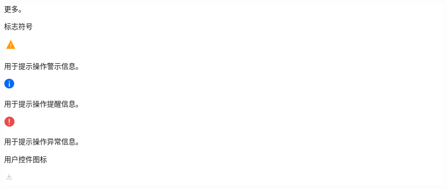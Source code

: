 </td>
<td class="cellrowborder" valign="top" headers="mcps1.2.4.1.2 "><p id="zh-cn_topic_0000001234342694_zh-cn_topic_0228242391_zh-cn_topic_0188408909_p17767173812289"><a name="zh-cn_topic_0000001234342694_zh-cn_topic_0228242391_zh-cn_topic_0188408909_p17767173812289"></a><a name="zh-cn_topic_0000001234342694_zh-cn_topic_0228242391_zh-cn_topic_0188408909_p17767173812289"></a>更多。</p>
</td>
</tr>
<tr id="zh-cn_topic_0000001234342694_zh-cn_topic_0228242391_zh-cn_topic_0188408909_row1461975872418"><td class="cellrowborder" rowspan="3" valign="top" width="23%" headers="mcps1.2.4.1.1 "><p id="zh-cn_topic_0000001234342694_zh-cn_topic_0228242391_zh-cn_topic_0188408909_p1851122214381"><a name="zh-cn_topic_0000001234342694_zh-cn_topic_0228242391_zh-cn_topic_0188408909_p1851122214381"></a><a name="zh-cn_topic_0000001234342694_zh-cn_topic_0228242391_zh-cn_topic_0188408909_p1851122214381"></a>标志符号</p>
</td>
<td class="cellrowborder" valign="top" width="16.98%" headers="mcps1.2.4.1.2 "><p id="zh-cn_topic_0000001234342694_zh-cn_topic_0228242391_zh-cn_topic_0188408909_p1651132233813"><a name="zh-cn_topic_0000001234342694_zh-cn_topic_0228242391_zh-cn_topic_0188408909_p1651132233813"></a><a name="zh-cn_topic_0000001234342694_zh-cn_topic_0228242391_zh-cn_topic_0188408909_p1651132233813"></a><a name="zh-cn_topic_0000001234342694_zh-cn_topic_0228242391_zh-cn_topic_0188408909_image6999175355916"></a><a name="zh-cn_topic_0000001234342694_zh-cn_topic_0228242391_zh-cn_topic_0188408909_image6999175355916"></a><span><img id="zh-cn_topic_0000001234342694_zh-cn_topic_0228242391_zh-cn_topic_0188408909_image6999175355916" src="figures-x2openEuler930/3.png" width="24.9375" height="24.172085"></span></p>
</td>
<td class="cellrowborder" valign="top" width="60.019999999999996%" headers="mcps1.2.4.1.3 "><p id="zh-cn_topic_0000001234342694_zh-cn_topic_0228242391_zh-cn_topic_0188408909_p351117229388"><a name="zh-cn_topic_0000001234342694_zh-cn_topic_0228242391_zh-cn_topic_0188408909_p351117229388"></a><a name="zh-cn_topic_0000001234342694_zh-cn_topic_0228242391_zh-cn_topic_0188408909_p351117229388"></a>用于提示操作警示信息。</p>
</td>
</tr>
<tr id="zh-cn_topic_0000001234342694_row831115356595"><td class="cellrowborder" valign="top" headers="mcps1.2.4.1.1 "><p id="zh-cn_topic_0000001234342694_p5311173585919"><a name="zh-cn_topic_0000001234342694_p5311173585919"></a><a name="zh-cn_topic_0000001234342694_p5311173585919"></a><a name="zh-cn_topic_0000001234342694_image1140320351801"></a><a name="zh-cn_topic_0000001234342694_image1140320351801"></a><span><img id="zh-cn_topic_0000001234342694_image1140320351801" src="figures-x2openEuler930/zh-cn_image_0000001459285045.png" width="19.950000000000003" height="20.136998"></span></p>
</td>
<td class="cellrowborder" valign="top" headers="mcps1.2.4.1.2 "><p id="zh-cn_topic_0000001234342694_p1311133575910"><a name="zh-cn_topic_0000001234342694_p1311133575910"></a><a name="zh-cn_topic_0000001234342694_p1311133575910"></a>用于提示操作提醒信息。</p>
</td>
</tr>
<tr id="zh-cn_topic_0000001234342694_row9615837532"><td class="cellrowborder" valign="top" headers="mcps1.2.4.1.1 "><p id="zh-cn_topic_0000001234342694_p26159372319"><a name="zh-cn_topic_0000001234342694_p26159372319"></a><a name="zh-cn_topic_0000001234342694_p26159372319"></a><a name="zh-cn_topic_0000001234342694_image18781951354"></a><a name="zh-cn_topic_0000001234342694_image18781951354"></a><span><img id="zh-cn_topic_0000001234342694_image18781951354" src="figures-x2openEuler930/zh-cn_image_0000001459605213.png" width="20.9475" height="20.9475"></span></p>
</td>
<td class="cellrowborder" valign="top" headers="mcps1.2.4.1.2 "><p id="zh-cn_topic_0000001234342694_p14615173719319"><a name="zh-cn_topic_0000001234342694_p14615173719319"></a><a name="zh-cn_topic_0000001234342694_p14615173719319"></a>用于提示操作异常信息。</p>
</td>
</tr>
<tr id="zh-cn_topic_0000001234342694_zh-cn_topic_0228242391_zh-cn_topic_0188408909_row1740103733419"><td class="cellrowborder" rowspan="12" valign="top" width="23%" headers="mcps1.2.4.1.1 "><p id="zh-cn_topic_0000001234342694_zh-cn_topic_0228242391_zh-cn_topic_0188408909_p11191182865415"><a name="zh-cn_topic_0000001234342694_zh-cn_topic_0228242391_zh-cn_topic_0188408909_p11191182865415"></a><a name="zh-cn_topic_0000001234342694_zh-cn_topic_0228242391_zh-cn_topic_0188408909_p11191182865415"></a>用户控件图标</p>
</td>
<td class="cellrowborder" valign="top" width="16.98%" headers="mcps1.2.4.1.2 "><p id="zh-cn_topic_0000001234342694_zh-cn_topic_0228242391_zh-cn_topic_0188408909_p2302192116285"><a name="zh-cn_topic_0000001234342694_zh-cn_topic_0228242391_zh-cn_topic_0188408909_p2302192116285"></a><a name="zh-cn_topic_0000001234342694_zh-cn_topic_0228242391_zh-cn_topic_0188408909_p2302192116285"></a><a name="zh-cn_topic_0000001234342694_zh-cn_topic_0228242391_zh-cn_topic_0188408909_image159098818019"></a><a name="zh-cn_topic_0000001234342694_zh-cn_topic_0228242391_zh-cn_topic_0188408909_image159098818019"></a><span><img id="zh-cn_topic_0000001234342694_zh-cn_topic_0228242391_zh-cn_topic_0188408909_image159098818019" src="figures-x2openEuler930/4.png" width="21.945" height="20.501285000000003"></span></p>
</td>
